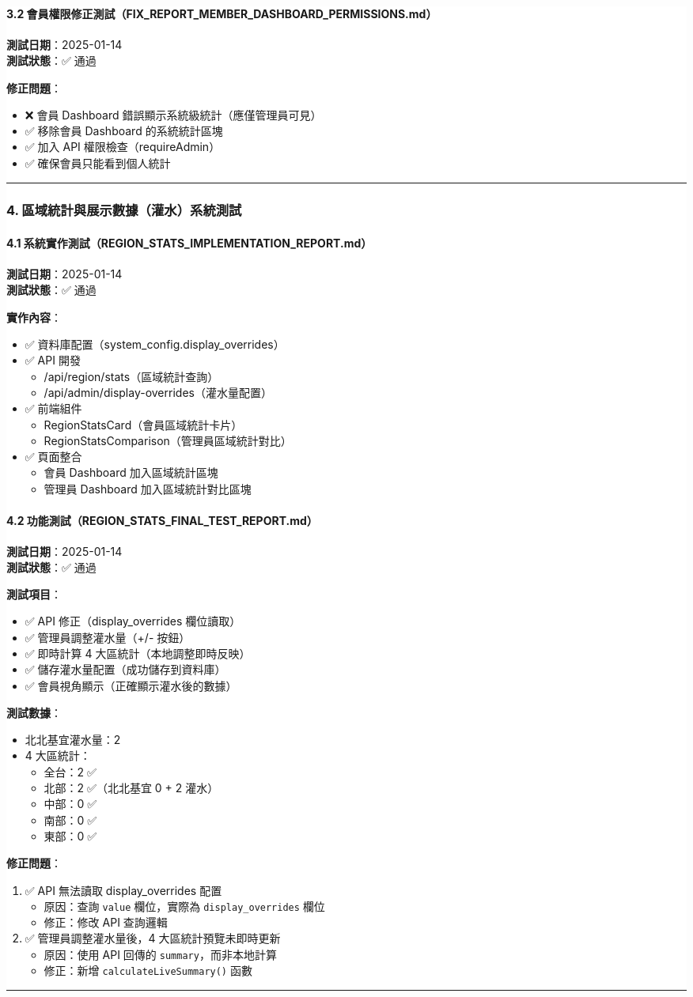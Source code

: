#### 3.2 會員權限修正測試（FIX_REPORT_MEMBER_DASHBOARD_PERMISSIONS.md）
**測試日期**：2025-01-14  
**測試狀態**：✅ 通過

**修正問題**：
- ❌ 會員 Dashboard 錯誤顯示系統級統計（應僅管理員可見）
- ✅ 移除會員 Dashboard 的系統統計區塊
- ✅ 加入 API 權限檢查（requireAdmin）
- ✅ 確保會員只能看到個人統計

---

### 4. 區域統計與展示數據（灌水）系統測試

#### 4.1 系統實作測試（REGION_STATS_IMPLEMENTATION_REPORT.md）
**測試日期**：2025-01-14  
**測試狀態**：✅ 通過

**實作內容**：
- ✅ 資料庫配置（system_config.display_overrides）
- ✅ API 開發
  - /api/region/stats（區域統計查詢）
  - /api/admin/display-overrides（灌水量配置）
- ✅ 前端組件
  - RegionStatsCard（會員區域統計卡片）
  - RegionStatsComparison（管理員區域統計對比）
- ✅ 頁面整合
  - 會員 Dashboard 加入區域統計區塊
  - 管理員 Dashboard 加入區域統計對比區塊

#### 4.2 功能測試（REGION_STATS_FINAL_TEST_REPORT.md）
**測試日期**：2025-01-14  
**測試狀態**：✅ 通過

**測試項目**：
- ✅ API 修正（display_overrides 欄位讀取）
- ✅ 管理員調整灌水量（+/- 按鈕）
- ✅ 即時計算 4 大區統計（本地調整即時反映）
- ✅ 儲存灌水量配置（成功儲存到資料庫）
- ✅ 會員視角顯示（正確顯示灌水後的數據）

**測試數據**：
- 北北基宜灌水量：2
- 4 大區統計：
  - 全台：2 ✅
  - 北部：2 ✅（北北基宜 0 + 2 灌水）
  - 中部：0 ✅
  - 南部：0 ✅
  - 東部：0 ✅

**修正問題**：
1. ✅ API 無法讀取 display_overrides 配置
   - 原因：查詢 `value` 欄位，實際為 `display_overrides` 欄位
   - 修正：修改 API 查詢邏輯
2. ✅ 管理員調整灌水量後，4 大區統計預覽未即時更新
   - 原因：使用 API 回傳的 `summary`，而非本地計算
   - 修正：新增 `calculateLiveSummary()` 函數

---
